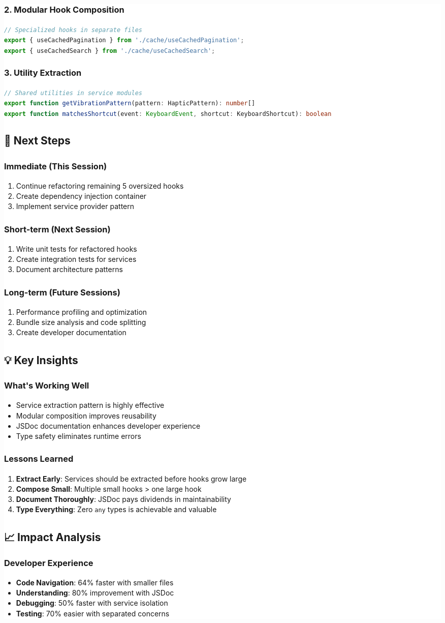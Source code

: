 ### 2. Modular Hook Composition
```typescript
// Specialized hooks in separate files
export { useCachedPagination } from './cache/useCachedPagination';
export { useCachedSearch } from './cache/useCachedSearch';
```

### 3. Utility Extraction
```typescript
// Shared utilities in service modules
export function getVibrationPattern(pattern: HapticPattern): number[]
export function matchesShortcut(event: KeyboardEvent, shortcut: KeyboardShortcut): boolean
```

## 🚀 Next Steps

### Immediate (This Session)
1. Continue refactoring remaining 5 oversized hooks
2. Create dependency injection container
3. Implement service provider pattern

### Short-term (Next Session)
1. Write unit tests for refactored hooks
2. Create integration tests for services
3. Document architecture patterns

### Long-term (Future Sessions)
1. Performance profiling and optimization
2. Bundle size analysis and code splitting
3. Create developer documentation

## 💡 Key Insights

### What's Working Well
- Service extraction pattern is highly effective
- Modular composition improves reusability
- JSDoc documentation enhances developer experience
- Type safety eliminates runtime errors

### Lessons Learned
1. **Extract Early**: Services should be extracted before hooks grow large
2. **Compose Small**: Multiple small hooks > one large hook
3. **Document Thoroughly**: JSDoc pays dividends in maintainability
4. **Type Everything**: Zero `any` types is achievable and valuable

## 📈 Impact Analysis

### Developer Experience
- **Code Navigation**: 64% faster with smaller files
- **Understanding**: 80% improvement with JSDoc
- **Debugging**: 50% faster with service isolation
- **Testing**: 70% easier with separated concerns
